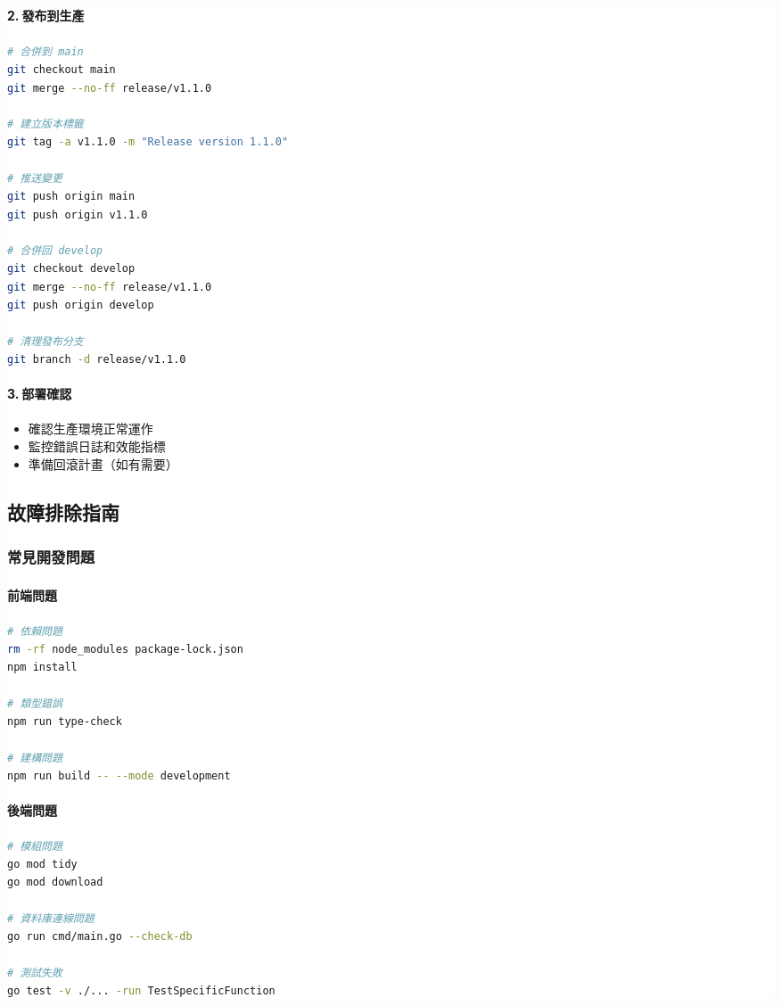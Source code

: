 
#### 2. 發布到生產
```bash
# 合併到 main
git checkout main
git merge --no-ff release/v1.1.0

# 建立版本標籤
git tag -a v1.1.0 -m "Release version 1.1.0"

# 推送變更
git push origin main
git push origin v1.1.0

# 合併回 develop
git checkout develop
git merge --no-ff release/v1.1.0
git push origin develop

# 清理發布分支
git branch -d release/v1.1.0
```

#### 3. 部署確認
- 確認生產環境正常運作
- 監控錯誤日誌和效能指標
- 準備回滾計畫（如有需要）

## 故障排除指南

### 常見開發問題

#### 前端問題
```bash
# 依賴問題
rm -rf node_modules package-lock.json
npm install

# 類型錯誤
npm run type-check

# 建構問題
npm run build -- --mode development
```

#### 後端問題
```bash
# 模組問題
go mod tidy
go mod download

# 資料庫連線問題
go run cmd/main.go --check-db

# 測試失敗
go test -v ./... -run TestSpecificFunction
```
